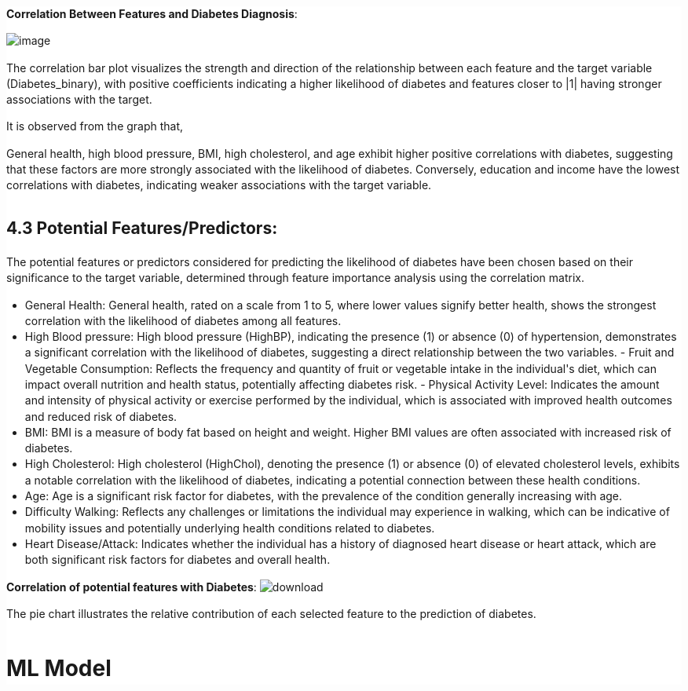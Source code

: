 **Correlation Between Features and Diabetes Diagnosis**:

![image](https://github.com/AdaviVarshita/UMBC-DATA606-Capstone/assets/115598151/8a5cd64f-e021-4016-9333-de565e6d6acc)

The correlation bar plot visualizes the strength and direction of the relationship between each feature and the target variable (Diabetes_binary), with positive coefficients indicating a higher likelihood of diabetes and features closer to |1| having stronger associations with the target.

It is observed from the graph that,

General health, high blood pressure, BMI, high cholesterol, and age exhibit higher positive correlations with diabetes, suggesting that these factors are more strongly associated with the likelihood of diabetes.
Conversely, education and income have the lowest correlations with diabetes, indicating weaker associations with the target variable.



## 4.3 Potential Features/Predictors:

  The potential features or predictors considered for predicting the likelihood of diabetes have been chosen based on their significance to the target variable, determined through feature importance analysis using the correlation matrix.

  - General Health: General health, rated on a scale from 1 to 5, where lower values signify better health, shows the strongest correlation with the likelihood of diabetes among all features.
  - High Blood pressure: High blood pressure (HighBP), indicating the presence (1) or absence (0) of hypertension, demonstrates a significant correlation with the likelihood of diabetes, suggesting a direct relationship between the two variables.    - Fruit and Vegetable Consumption: Reflects the frequency and quantity of fruit or vegetable intake in the individual's diet, which can impact overall nutrition and health status, potentially affecting diabetes risk.    - Physical Activity Level: Indicates the amount and intensity of physical activity or exercise performed by the individual, which is associated with improved health outcomes and reduced risk of diabetes.
  - BMI: BMI is a measure of body fat based on height and weight. Higher BMI values are often associated with increased risk of diabetes.
  - High Cholesterol: High cholesterol (HighChol), denoting the presence (1) or absence (0) of elevated cholesterol levels, exhibits a notable correlation with the likelihood of diabetes, indicating a potential connection between these health conditions.
  - Age: Age is a significant risk factor for diabetes, with the prevalence of the condition generally increasing with age.
  - Difficulty Walking: Reflects any challenges or limitations the individual may experience in walking, which can be indicative of mobility issues and potentially underlying health conditions related to diabetes.
  - Heart Disease/Attack: Indicates whether the individual has a history of diagnosed heart disease or heart attack, which are both significant risk factors for diabetes and overall health.

**Correlation of potential features with Diabetes**:
![download](https://github.com/AdaviVarshita/UMBC-DATA606-Capstone/assets/115598151/78ee5391-80aa-444d-a0f1-4af50d70aa2e)

The pie chart illustrates the relative contribution of each selected feature to the prediction of diabetes.


# ML Model
